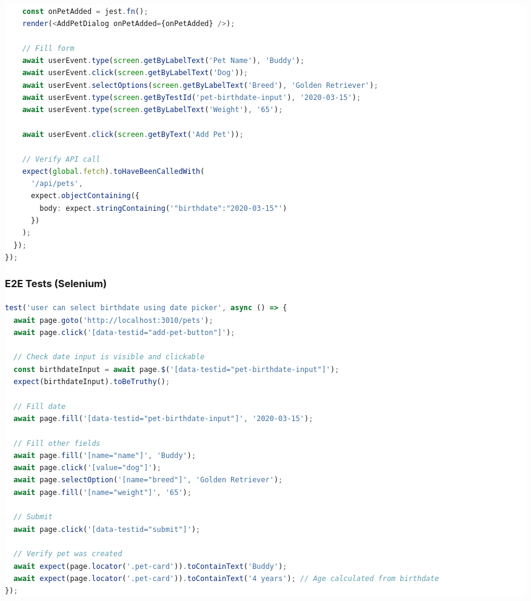```typescript
    const onPetAdded = jest.fn();
    render(<AddPetDialog onPetAdded={onPetAdded} />);

    // Fill form
    await userEvent.type(screen.getByLabelText('Pet Name'), 'Buddy');
    await userEvent.click(screen.getByLabelText('Dog'));
    await userEvent.selectOptions(screen.getByLabelText('Breed'), 'Golden Retriever');
    await userEvent.type(screen.getByTestId('pet-birthdate-input'), '2020-03-15');
    await userEvent.type(screen.getByLabelText('Weight'), '65');

    await userEvent.click(screen.getByText('Add Pet'));

    // Verify API call
    expect(global.fetch).toHaveBeenCalledWith(
      '/api/pets',
      expect.objectContaining({
        body: expect.stringContaining('"birthdate":"2020-03-15"')
      })
    );
  });
});
```

### E2E Tests (Selenium)
```typescript
test('user can select birthdate using date picker', async () => {
  await page.goto('http://localhost:3010/pets');
  await page.click('[data-testid="add-pet-button"]');

  // Check date input is visible and clickable
  const birthdateInput = await page.$('[data-testid="pet-birthdate-input"]');
  expect(birthdateInput).toBeTruthy();

  // Fill date
  await page.fill('[data-testid="pet-birthdate-input"]', '2020-03-15');

  // Fill other fields
  await page.fill('[name="name"]', 'Buddy');
  await page.click('[value="dog"]');
  await page.selectOption('[name="breed"]', 'Golden Retriever');
  await page.fill('[name="weight"]', '65');

  // Submit
  await page.click('[data-testid="submit"]');

  // Verify pet was created
  await expect(page.locator('.pet-card')).toContainText('Buddy');
  await expect(page.locator('.pet-card')).toContainText('4 years'); // Age calculated from birthdate
});
```

